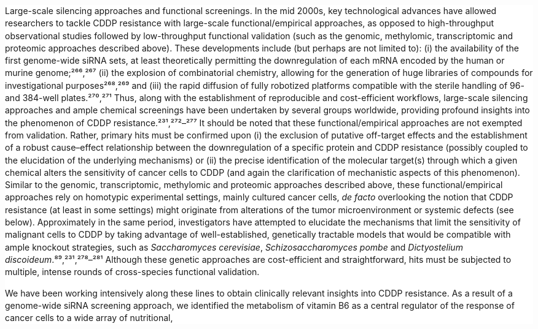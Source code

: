 Large-scale silencing approaches and functional screenings. In the mid 2000s, key technological advances have allowed researchers to tackle CDDP resistance with large-scale functional/empirical approaches, as opposed to high-throughput observational studies followed by low-throughput functional validation (such as the genomic, methylomic, transcriptomic and proteomic approaches described above). These developments include (but perhaps are not limited to): (i) the availability of the first genome-wide siRNA sets, at least theoretically permitting the downregulation of each mRNA encoded by the human or murine genome;²⁶⁶,²⁶⁷ (ii) the explosion of combinatorial chemistry, allowing for the generation of huge libraries of compounds for investigational purposes²⁶⁸,²⁶⁹ and (iii) the rapid diffusion of fully robotized platforms compatible with the sterile handling of 96- and 384-well plates.²⁷⁰,²⁷¹ Thus, along with the establishment of reproducible and cost-efficient workflows, large-scale silencing approaches and ample chemical screenings have been undertaken by several groups worldwide, providing profound insights into the phenomenon of CDDP resistance.²³¹,²⁷²–²⁷⁷ It should be noted that these functional/empirical approaches are not exempted from validation. Rather, primary hits must be confirmed upon (i) the exclusion of putative off-target effects and the establishment of a robust cause–effect relationship between the downregulation of a specific protein and CDDP resistance (possibly coupled to the elucidation of the underlying mechanisms) or (ii) the precise identification of the molecular target(s) through which a given chemical alters the sensitivity of cancer cells to CDDP (and again the clarification of mechanistic aspects of this phenomenon). Similar to the genomic, transcriptomic, methylomic and proteomic approaches described above, these functional/empirical approaches rely on homotypic experimental settings, mainly cultured cancer cells, *de facto* overlooking the notion that CDDP resistance (at least in some settings) might originate from alterations of the tumor microenvironment or systemic defects (see below). Approximately in the same period, investigators have attempted to elucidate the mechanisms that limit the sensitivity of malignant cells to CDDP by taking advantage of well-established, genetically tractable models that would be compatible with ample knockout strategies, such as *Saccharomyces cerevisiae*, *Schizosaccharomyces pombe* and *Dictyostelium discoideum*.⁸⁹,²³¹,²⁷⁸–²⁸¹ Although these genetic approaches are cost-efficient and straightforward, hits must be subjected to multiple, intense rounds of cross-species functional validation.

We have been working intensively along these lines to obtain clinically relevant insights into CDDP resistance. As a result of a genome-wide siRNA screening approach, we identified the metabolism of vitamin B6 as a central regulator of the response of cancer cells to a wide array of nutritional,
